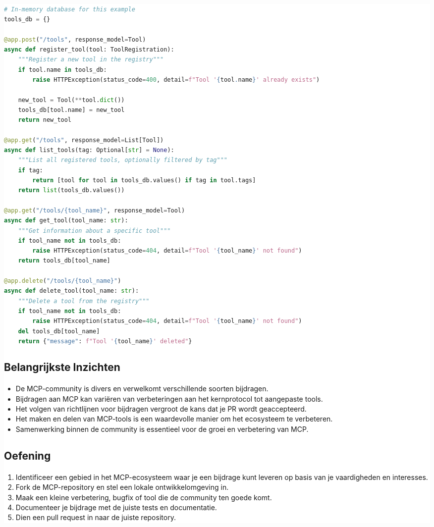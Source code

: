 ```python
# In-memory database for this example
tools_db = {}

@app.post("/tools", response_model=Tool)
async def register_tool(tool: ToolRegistration):
    """Register a new tool in the registry"""
    if tool.name in tools_db:
        raise HTTPException(status_code=400, detail=f"Tool '{tool.name}' already exists")
    
    new_tool = Tool(**tool.dict())
    tools_db[tool.name] = new_tool
    return new_tool

@app.get("/tools", response_model=List[Tool])
async def list_tools(tag: Optional[str] = None):
    """List all registered tools, optionally filtered by tag"""
    if tag:
        return [tool for tool in tools_db.values() if tag in tool.tags]
    return list(tools_db.values())

@app.get("/tools/{tool_name}", response_model=Tool)
async def get_tool(tool_name: str):
    """Get information about a specific tool"""
    if tool_name not in tools_db:
        raise HTTPException(status_code=404, detail=f"Tool '{tool_name}' not found")
    return tools_db[tool_name]

@app.delete("/tools/{tool_name}")
async def delete_tool(tool_name: str):
    """Delete a tool from the registry"""
    if tool_name not in tools_db:
        raise HTTPException(status_code=404, detail=f"Tool '{tool_name}' not found")
    del tools_db[tool_name]
    return {"message": f"Tool '{tool_name}' deleted"}
```

## Belangrijkste Inzichten

- De MCP-community is divers en verwelkomt verschillende soorten bijdragen.
- Bijdragen aan MCP kan variëren van verbeteringen aan het kernprotocol tot aangepaste tools.
- Het volgen van richtlijnen voor bijdragen vergroot de kans dat je PR wordt geaccepteerd.
- Het maken en delen van MCP-tools is een waardevolle manier om het ecosysteem te verbeteren.
- Samenwerking binnen de community is essentieel voor de groei en verbetering van MCP.

## Oefening

1. Identificeer een gebied in het MCP-ecosysteem waar je een bijdrage kunt leveren op basis van je vaardigheden en interesses.
2. Fork de MCP-repository en stel een lokale ontwikkelomgeving in.
3. Maak een kleine verbetering, bugfix of tool die de community ten goede komt.
4. Documenteer je bijdrage met de juiste tests en documentatie.
5. Dien een pull request in naar de juiste repository.
